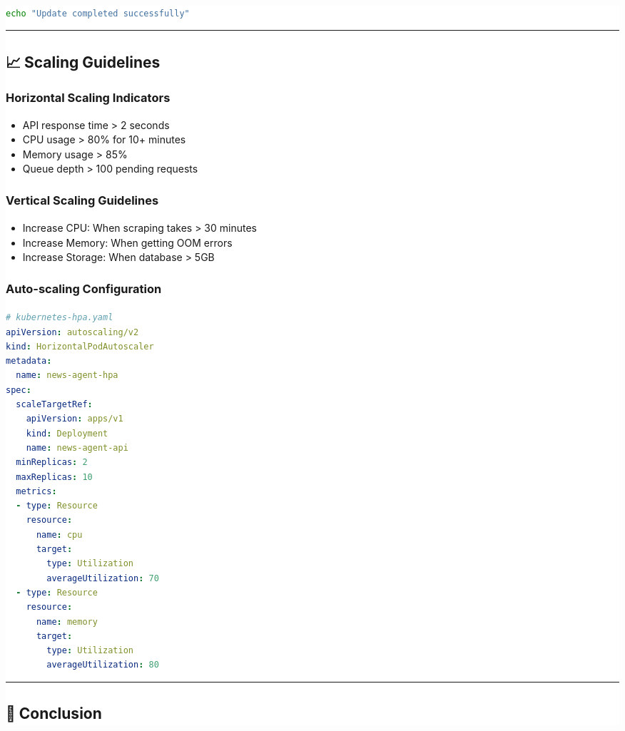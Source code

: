 ```bash
echo "Update completed successfully"
```

---

## 📈 **Scaling Guidelines**

### **Horizontal Scaling Indicators**
- API response time > 2 seconds
- CPU usage > 80% for 10+ minutes
- Memory usage > 85%
- Queue depth > 100 pending requests

### **Vertical Scaling Guidelines**
- Increase CPU: When scraping takes > 30 minutes
- Increase Memory: When getting OOM errors
- Increase Storage: When database > 5GB

### **Auto-scaling Configuration**
```yaml
# kubernetes-hpa.yaml
apiVersion: autoscaling/v2
kind: HorizontalPodAutoscaler
metadata:
  name: news-agent-hpa
spec:
  scaleTargetRef:
    apiVersion: apps/v1
    kind: Deployment
    name: news-agent-api
  minReplicas: 2
  maxReplicas: 10
  metrics:
  - type: Resource
    resource:
      name: cpu
      target:
        type: Utilization
        averageUtilization: 70
  - type: Resource
    resource:
      name: memory
      target:
        type: Utilization
        averageUtilization: 80
```

---

## 🎯 **Conclusion**
